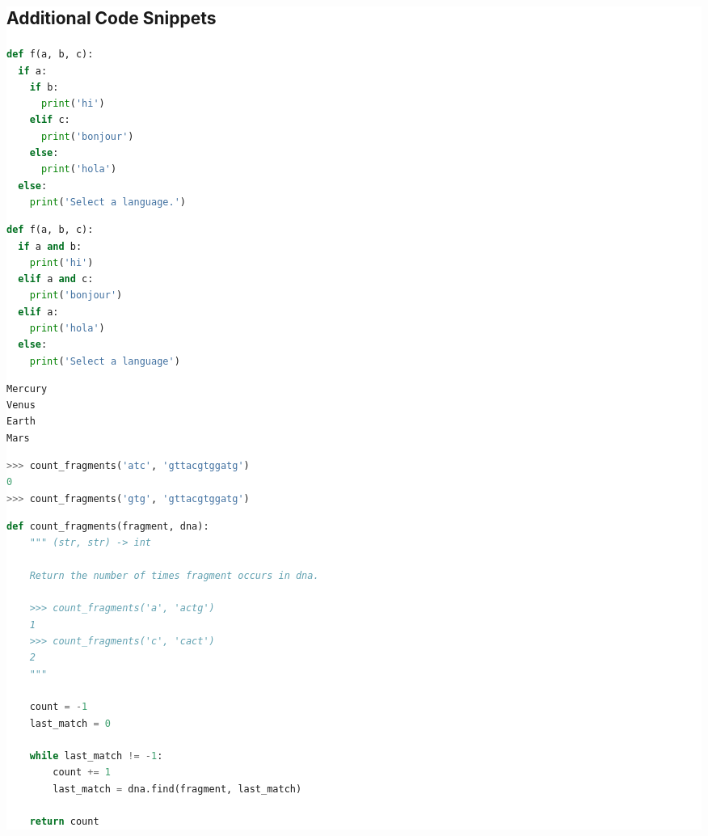 

## Additional Code Snippets


```python 
def f(a, b, c):
  if a:
    if b:
      print('hi')
    elif c:
      print('bonjour')
    else:
      print('hola')
  else:
    print('Select a language.')

``` 

```python 
def f(a, b, c):
  if a and b:
    print('hi')
  elif a and c:
    print('bonjour')
  elif a:
    print('hola')
  else:
    print('Select a language')

``` 

```python 
Mercury
Venus
Earth
Mars

``` 

```python 
>>> count_fragments('atc', 'gttacgtggatg')
0
>>> count_fragments('gtg', 'gttacgtggatg')

``` 

```python 
def count_fragments(fragment, dna):
    """ (str, str) -> int
    
    Return the number of times fragment occurs in dna.
    
    >>> count_fragments('a', 'actg')
    1
    >>> count_fragments('c', 'cact')
    2
    """
    
    count = -1
    last_match = 0

    while last_match != -1:
        count += 1
        last_match = dna.find(fragment, last_match)
    
    return count

```